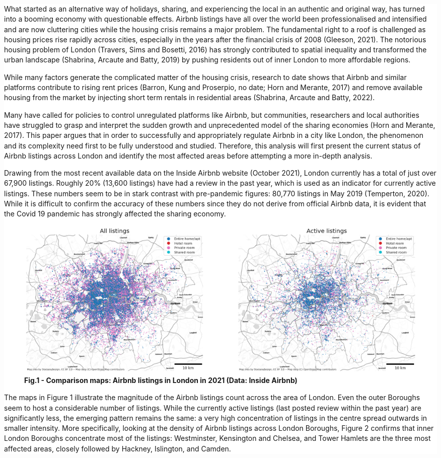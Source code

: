 What started as an alternative way of holidays, sharing, and experiencing the local in an authentic and original way, has turned into a booming economy with questionable effects. Airbnb listings have all over the world been professionalised and intensified and are now cluttering cities while the housing crisis remains a major problem.  The fundamental right to a roof is challenged as housing prices rise rapidly across cities, especially in the years after the financial crisis of 2008 (Gleeson, 2021). The notorious housing problem of London (Travers, Sims and Bosetti, 2016) has strongly contributed to spatial inequality and transformed the urban landscape (Shabrina, Arcaute and Batty, 2019) by pushing residents out of inner London to more affordable regions. 

While many factors generate the complicated matter of the housing crisis, research to date shows that Airbnb and similar platforms contribute to rising rent prices (Barron, Kung and Proserpio, no date; Horn and Merante, 2017) and remove available housing from the market by injecting short term rentals in residential areas (Shabrina, Arcaute and Batty, 2022). 

Many have called for policies to control unregulated platforms like Airbnb, but communities, researchers and local authorities have struggled to grasp and interpret the sudden growth and unprecedented model of the sharing economies (Horn and Merante, 2017). This paper argues that in order to successfully and appropriately regulate Airbnb in a city like London, the phenomenon and its complexity need first to be fully understood and studied. Therefore, this analysis will first present the current status of Airbnb listings across London and identify the most affected areas before attempting a more in-depth analysis.

Drawing from the most recent available data on the Inside Airbnb website (October 2021), London currently has a total of just over 67,900 listings. Roughly 20% (13,600 listings) have had a review in the past year, which is used as an indicator for currently active listings. These numbers seem to be in stark contrast with pre-pandemic figures: 80,770 listings in May 2019 (Temperton, 2020). While it is difficult to confirm the accuracy of these numbers since they do not derive from official Airbnb data, it is evident that the Covid 19 pandemic has strongly affected the sharing economy.


<figure>
<img src="Active_Airbnb_map_comparison_dots2.png" alt="Trulli" style="width:100%">
<figcaption align = "centre"><b>Fig.1 - Comparison maps: Airbnb listings in London in 2021 (Data: Inside Airbnb) </b></figcaption>
</figure>

The maps in Figure 1 illustrate the magnitude of the Airbnb listings count across the area of London. Even the outer Boroughs seem to host a considerable number of listings. While the currently active listings (last posted review within the past year) are significantly less, the emerging pattern remains the same: a very high concentration of listings in the centre spread outwards in smaller intensity. More specifically, looking at the density of Airbnb listings across London Boroughs, Figure 2 confirms that inner London Boroughs concentrate most of the listings: Westminster, Kensington and Chelsea, and Tower Hamlets are the three most affected areas, closely followed by Hackney, Islington, and Camden.

